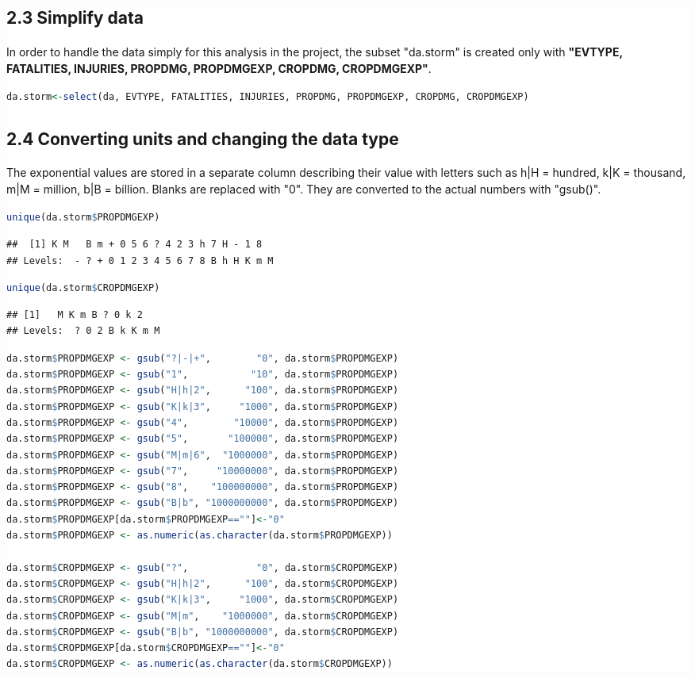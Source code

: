 ## 2.3 Simplify data

In order to handle the data simply for this analysis in the project, the subset "da.storm" is created only with **"EVTYPE, FATALITIES, INJURIES, PROPDMG, PROPDMGEXP, CROPDMG, CROPDMGEXP"**.

```r
da.storm<-select(da, EVTYPE, FATALITIES, INJURIES, PROPDMG, PROPDMGEXP, CROPDMG, CROPDMGEXP)
```

## 2.4 Converting units and changing the data type

The exponential values are stored in a separate column describing their value with letters such as h|H = hundred, k|K = thousand, m|M = million, b|B = billion. Blanks are replaced with "0". They are converted to the actual numbers with "gsub()". 

```r
unique(da.storm$PROPDMGEXP)
```

```
##  [1] K M   B m + 0 5 6 ? 4 2 3 h 7 H - 1 8
## Levels:  - ? + 0 1 2 3 4 5 6 7 8 B h H K m M
```

```r
unique(da.storm$CROPDMGEXP)
```

```
## [1]   M K m B ? 0 k 2
## Levels:  ? 0 2 B k K m M
```


```r
da.storm$PROPDMGEXP <- gsub("?|-|+",        "0", da.storm$PROPDMGEXP)
da.storm$PROPDMGEXP <- gsub("1",           "10", da.storm$PROPDMGEXP)
da.storm$PROPDMGEXP <- gsub("H|h|2",      "100", da.storm$PROPDMGEXP)
da.storm$PROPDMGEXP <- gsub("K|k|3",     "1000", da.storm$PROPDMGEXP)
da.storm$PROPDMGEXP <- gsub("4",        "10000", da.storm$PROPDMGEXP)
da.storm$PROPDMGEXP <- gsub("5",       "100000", da.storm$PROPDMGEXP)
da.storm$PROPDMGEXP <- gsub("M|m|6",  "1000000", da.storm$PROPDMGEXP)
da.storm$PROPDMGEXP <- gsub("7",     "10000000", da.storm$PROPDMGEXP)
da.storm$PROPDMGEXP <- gsub("8",    "100000000", da.storm$PROPDMGEXP)
da.storm$PROPDMGEXP <- gsub("B|b", "1000000000", da.storm$PROPDMGEXP)
da.storm$PROPDMGEXP[da.storm$PROPDMGEXP==""]<-"0"
da.storm$PROPDMGEXP <- as.numeric(as.character(da.storm$PROPDMGEXP))

da.storm$CROPDMGEXP <- gsub("?",            "0", da.storm$CROPDMGEXP)
da.storm$CROPDMGEXP <- gsub("H|h|2",      "100", da.storm$CROPDMGEXP)
da.storm$CROPDMGEXP <- gsub("K|k|3",     "1000", da.storm$CROPDMGEXP)
da.storm$CROPDMGEXP <- gsub("M|m",    "1000000", da.storm$CROPDMGEXP)
da.storm$CROPDMGEXP <- gsub("B|b", "1000000000", da.storm$CROPDMGEXP)
da.storm$CROPDMGEXP[da.storm$CROPDMGEXP==""]<-"0"
da.storm$CROPDMGEXP <- as.numeric(as.character(da.storm$CROPDMGEXP))
```
